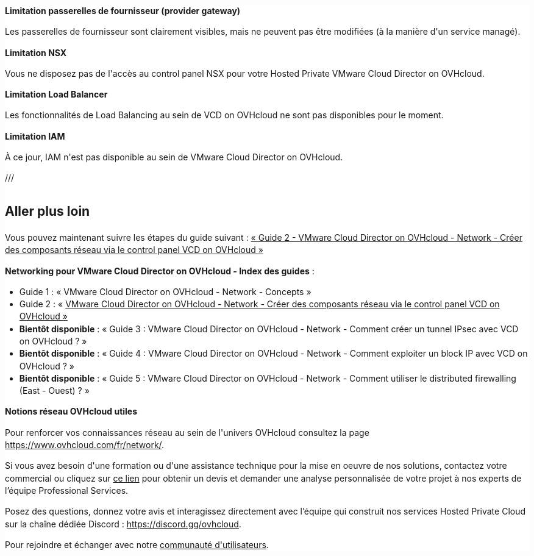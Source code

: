 **Limitation passerelles de fournisseur (provider gateway)**

Les passerelles de fournisseur sont clairement visibles, mais ne peuvent pas être modifiées (à la manière d'un service managé).

**Limitation NSX**

Vous ne disposez pas de l'accès au control panel NSX pour votre Hosted Private VMware Cloud Director on OVHcloud.

**Limitation Load Balancer**

Les fonctionnalités de Load Balancing au sein de VCD on OVHcloud ne sont pas disponibles pour le moment.

**Limitation IAM**

À ce jour, IAM n'est pas disponible au sein de VMware Cloud Director on OVHcloud.

///

## Aller plus loin

Vous pouvez maintenant suivre les étapes du guide suivant : [« Guide 2 - VMware Cloud Director on OVHcloud - Network - Créer des composants réseau via le control panel VCD on OVHcloud »](/pages/hosted_private_cloud/hosted_private_cloud_powered_by_vmware/vcd_network_creation)

**Networking pour VMware Cloud Director on OVHcloud - Index des guides** :

- Guide 1 : « VMware Cloud Director on OVHcloud - Network - Concepts »
- Guide 2 : « [VMware Cloud Director on OVHcloud - Network - Créer des composants réseau via le control panel VCD on OVHcloud »](/pages/hosted_private_cloud/hosted_private_cloud_powered_by_vmware/vcd_network_creation)
- **Bientôt disponible** : « Guide 3 : VMware Cloud Director on OVHcloud - Network - Comment créer un tunnel IPsec avec VCD on OVHcloud ? »
- **Bientôt disponible** : « Guide 4 : VMware Cloud Director on OVHcloud - Network - Comment exploiter un block IP avec VCD on OVHcloud ? »
- **Bientôt disponible** : « Guide 5 : VMware Cloud Director on OVHcloud - Network - Comment utiliser le distributed firewalling (East - Ouest) ? »

**Notions réseau OVHcloud utiles**

Pour renforcer vos connaissances réseau au sein de l'univers OVHcloud consultez la page <https://www.ovhcloud.com/fr/network/>.

Si vous avez besoin d'une formation ou d'une assistance technique pour la mise en oeuvre de nos solutions, contactez votre commercial ou cliquez sur [ce lien](/links/professional-services) pour obtenir un devis et demander une analyse personnalisée de votre projet à nos experts de l’équipe Professional Services.

Posez des questions, donnez votre avis et interagissez directement avec l’équipe qui construit nos services Hosted Private Cloud sur la chaîne dédiée Discord : <https://discord.gg/ovhcloud>. 

Pour rejoindre et échanger avec notre [communauté d'utilisateurs](/links/community).